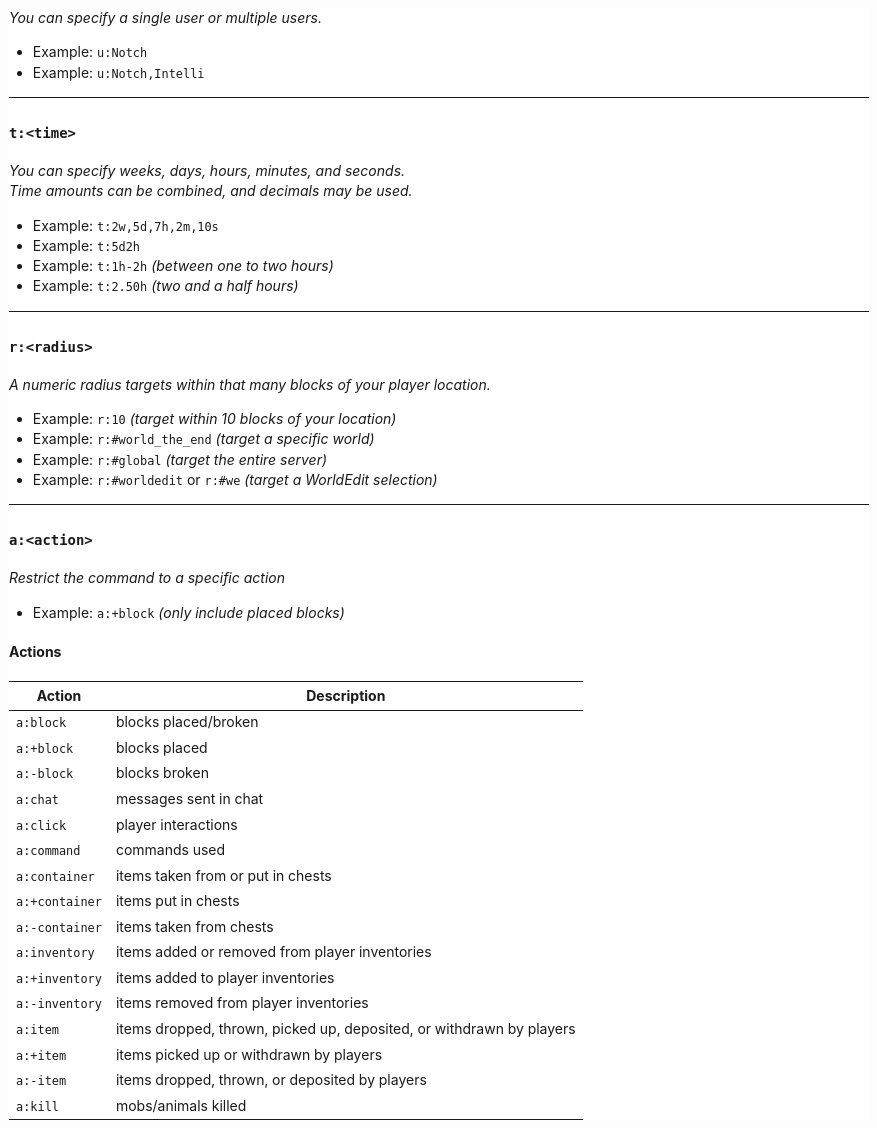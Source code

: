 *You can specify a single user or multiple users.* 

* Example: `u:Notch`
* Example: `u:Notch,Intelli`

---

### `t:<time>`

*You can specify weeks, days, hours, minutes, and seconds.*  
*Time amounts can be combined, and decimals may be used.*

* Example: `t:2w,5d,7h,2m,10s`
* Example: `t:5d2h`
* Example: `t:1h-2h` *(between one to two hours)*
* Example: `t:2.50h` *(two and a half hours)*

---

### `r:<radius>`

*A numeric radius targets within that many blocks of your player location.*

* Example: `r:10` *(target within 10 blocks of your location)*
* Example: `r:#world_the_end` *(target a specific world)*
* Example: `r:#global` *(target the entire server)*
* Example: `r:#worldedit` or `r:#we` *(target a WorldEdit selection)*

---

### `a:<action>`

*Restrict the command to a specific action*

* Example: `a:+block` *(only include placed blocks)*

#### Actions
| Action | Description |
| --- | --- |
| `a:block` | blocks placed/broken |
| `a:+block` | blocks placed |
| `a:-block` | blocks broken |
| `a:chat` | messages sent in chat |
| `a:click` | player interactions |
| `a:command` | commands used |
| `a:container` | items taken from or put in chests |
| `a:+container` | items put in chests |
| `a:-container` | items taken from chests |
| `a:inventory` | items added or removed from player inventories |
| `a:+inventory` | items added to player inventories |
| `a:-inventory` | items removed from player inventories |
| `a:item` | items dropped, thrown, picked up, deposited, or withdrawn by players |
| `a:+item` | items picked up or withdrawn by players |
| `a:-item` | items dropped, thrown, or deposited by players |
| `a:kill` | mobs/animals killed |